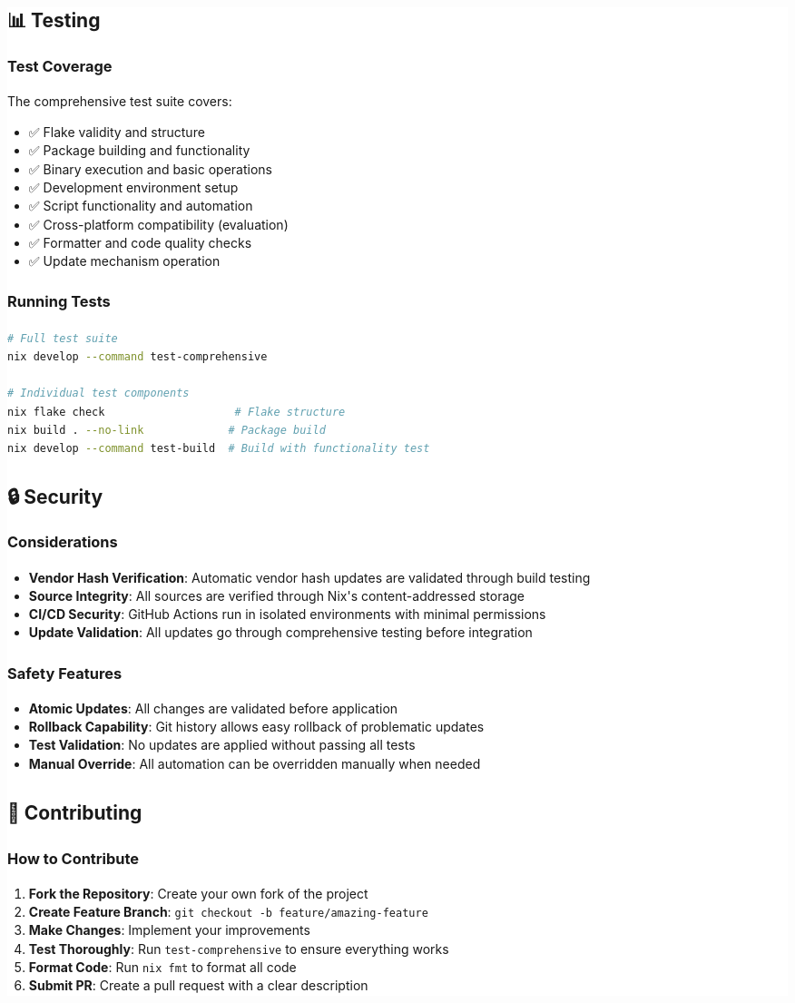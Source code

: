 ## 📊 Testing

### Test Coverage

The comprehensive test suite covers:

- ✅ Flake validity and structure
- ✅ Package building and functionality
- ✅ Binary execution and basic operations
- ✅ Development environment setup
- ✅ Script functionality and automation
- ✅ Cross-platform compatibility (evaluation)
- ✅ Formatter and code quality checks
- ✅ Update mechanism operation

### Running Tests

```bash
# Full test suite
nix develop --command test-comprehensive

# Individual test components
nix flake check                    # Flake structure
nix build . --no-link             # Package build
nix develop --command test-build  # Build with functionality test
```

## 🔒 Security

### Considerations

- **Vendor Hash Verification**: Automatic vendor hash updates are validated through build testing
- **Source Integrity**: All sources are verified through Nix's content-addressed storage
- **CI/CD Security**: GitHub Actions run in isolated environments with minimal permissions
- **Update Validation**: All updates go through comprehensive testing before integration

### Safety Features

- **Atomic Updates**: All changes are validated before application
- **Rollback Capability**: Git history allows easy rollback of problematic updates
- **Test Validation**: No updates are applied without passing all tests
- **Manual Override**: All automation can be overridden manually when needed

## 🤝 Contributing

### How to Contribute

1. **Fork the Repository**: Create your own fork of the project
2. **Create Feature Branch**: `git checkout -b feature/amazing-feature`
3. **Make Changes**: Implement your improvements
4. **Test Thoroughly**: Run `test-comprehensive` to ensure everything works
5. **Format Code**: Run `nix fmt` to format all code
6. **Submit PR**: Create a pull request with a clear description

